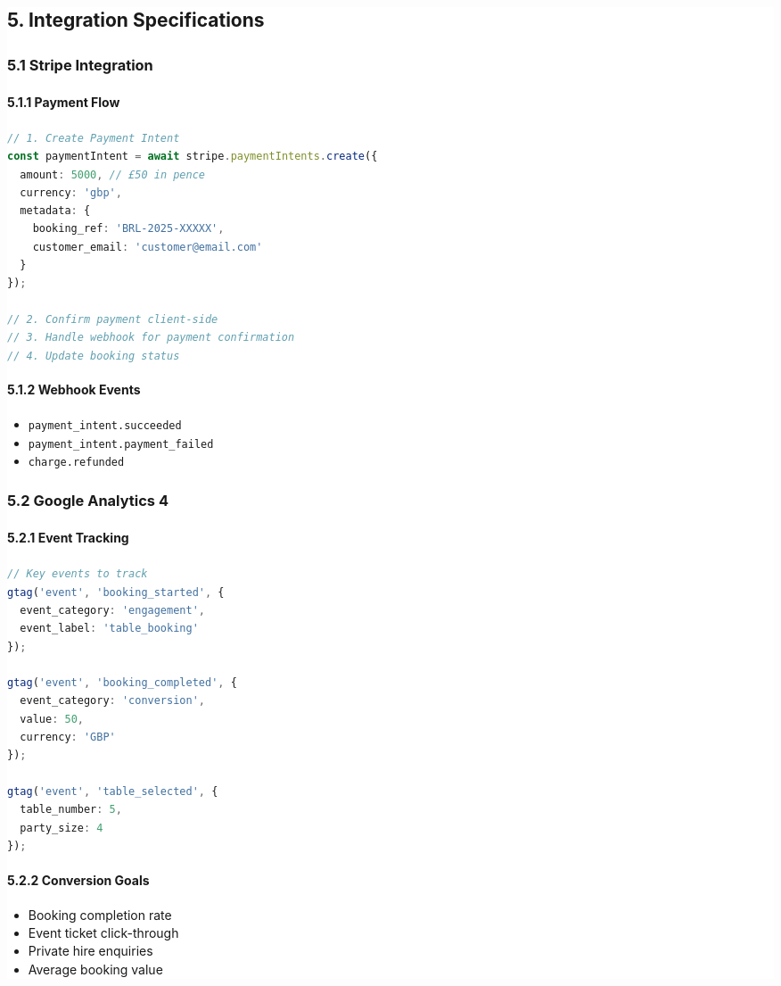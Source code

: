 
## 5. Integration Specifications

### 5.1 Stripe Integration

#### 5.1.1 Payment Flow
```typescript
// 1. Create Payment Intent
const paymentIntent = await stripe.paymentIntents.create({
  amount: 5000, // £50 in pence
  currency: 'gbp',
  metadata: {
    booking_ref: 'BRL-2025-XXXXX',
    customer_email: 'customer@email.com'
  }
});

// 2. Confirm payment client-side
// 3. Handle webhook for payment confirmation
// 4. Update booking status
```

#### 5.1.2 Webhook Events
- `payment_intent.succeeded`
- `payment_intent.payment_failed`
- `charge.refunded`

### 5.2 Google Analytics 4

#### 5.2.1 Event Tracking
```typescript
// Key events to track
gtag('event', 'booking_started', {
  event_category: 'engagement',
  event_label: 'table_booking'
});

gtag('event', 'booking_completed', {
  event_category: 'conversion',
  value: 50,
  currency: 'GBP'
});

gtag('event', 'table_selected', {
  table_number: 5,
  party_size: 4
});
```

#### 5.2.2 Conversion Goals
- Booking completion rate
- Event ticket click-through
- Private hire enquiries
- Average booking value
